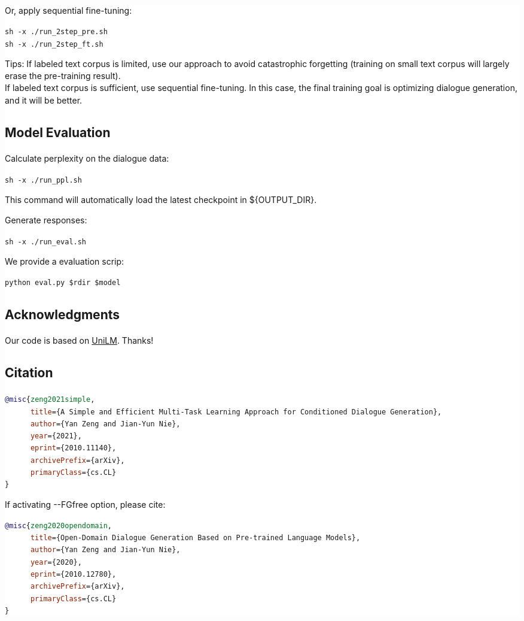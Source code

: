   
Or, apply sequential fine-tuning: 
```
sh -x ./run_2step_pre.sh
sh -x ./run_2step_ft.sh
```


Tips: If labeled text corpus is limited, use our approach to avoid catastrophic forgetting (training on small text corpus will largely erase the pre-training result). \
If labeled text corpus is sufficient, use sequential fine-tuning. In this case, the final training goal is optimizing dialogue generation, and it will be better. 



## Model Evaluation

Calculate perplexity on the dialogue data: 
```
sh -x ./run_ppl.sh
```
This command will automatically load the latest checkpoint in ${OUTPUT_DIR}. 


Generate responses: 
```
sh -x ./run_eval.sh
```


We provide a evaluation scrip:
```
python eval.py $rdir $model
```


## Acknowledgments
Our code is based on [UniLM](https://github.com/microsoft/unilm/tree/master/unilm-v1). Thanks!


## Citation

```bibtex
@misc{zeng2021simple,
      title={A Simple and Efficient Multi-Task Learning Approach for Conditioned Dialogue Generation}, 
      author={Yan Zeng and Jian-Yun Nie},
      year={2021},
      eprint={2010.11140},
      archivePrefix={arXiv},
      primaryClass={cs.CL}
}
```

If activating --FGfree option, please cite: 
```bibtex
@misc{zeng2020opendomain,
      title={Open-Domain Dialogue Generation Based on Pre-trained Language Models}, 
      author={Yan Zeng and Jian-Yun Nie},
      year={2020},
      eprint={2010.12780},
      archivePrefix={arXiv},
      primaryClass={cs.CL}
}
```
